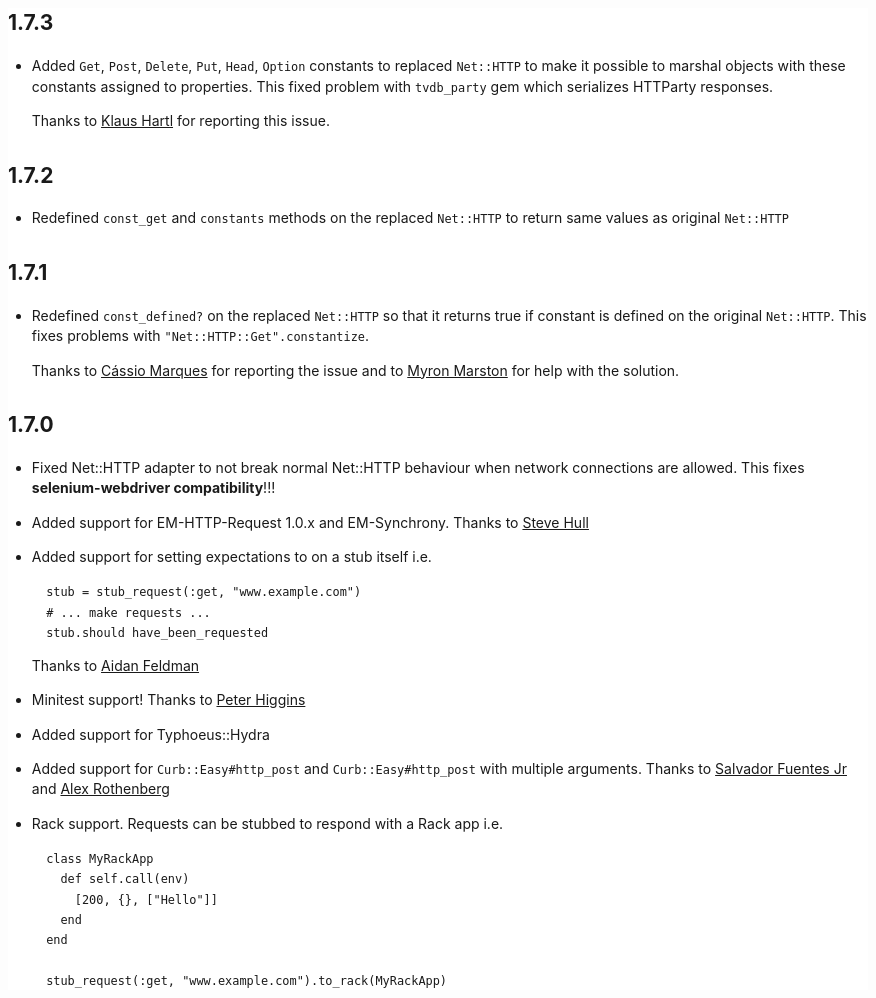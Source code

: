 ## 1.7.3

* Added `Get`, `Post`, `Delete`, `Put`, `Head`, `Option` constants to replaced `Net::HTTP` to make it possible to marshal objects with these constants assigned to properties. This fixed problem with `tvdb_party` gem which serializes HTTParty responses.

  Thanks to [Klaus Hartl](https://github.com/carhartl) for reporting this issue.

## 1.7.2

* Redefined `const_get` and `constants` methods on the replaced `Net::HTTP` to return same values as original `Net::HTTP`

## 1.7.1

* Redefined `const_defined?` on the replaced `Net::HTTP` so that it returns true if constant is defined on the original `Net::HTTP`. This fixes problems with `"Net::HTTP::Get".constantize`.

   Thanks to [Cássio Marques](https://github.com/cassiomarques) for reporting the issue and to [Myron Marston](https://github.com/myronmarston) for help with the solution.

## 1.7.0

* Fixed Net::HTTP adapter to not break normal Net::HTTP behaviour when network connections are allowed. This fixes **selenium-webdriver compatibility**!!!

* Added support for EM-HTTP-Request 1.0.x and EM-Synchrony. Thanks to [Steve Hull](https://github.com/sdhull)

* Added support for setting expectations to on a stub itself i.e.

        stub = stub_request(:get, "www.example.com")
        # ... make requests ...
        stub.should have_been_requested

  Thanks to [Aidan Feldman](https://github.com/afeld)

* Minitest support! Thanks to [Peter Higgins](https://github.com/phiggins)

* Added support for Typhoeus::Hydra

* Added support for `Curb::Easy#http_post` and `Curb::Easy#http_post` with multiple arguments. Thanks to [Salvador Fuentes Jr](https://github.com/fuentesjr) and [Alex Rothenberg](https://github.com/alexrothenberg)

* Rack support. Requests can be stubbed to respond with a Rack app i.e.

        class MyRackApp
          def self.call(env)
            [200, {}, ["Hello"]]
          end
        end

        stub_request(:get, "www.example.com").to_rack(MyRackApp)
